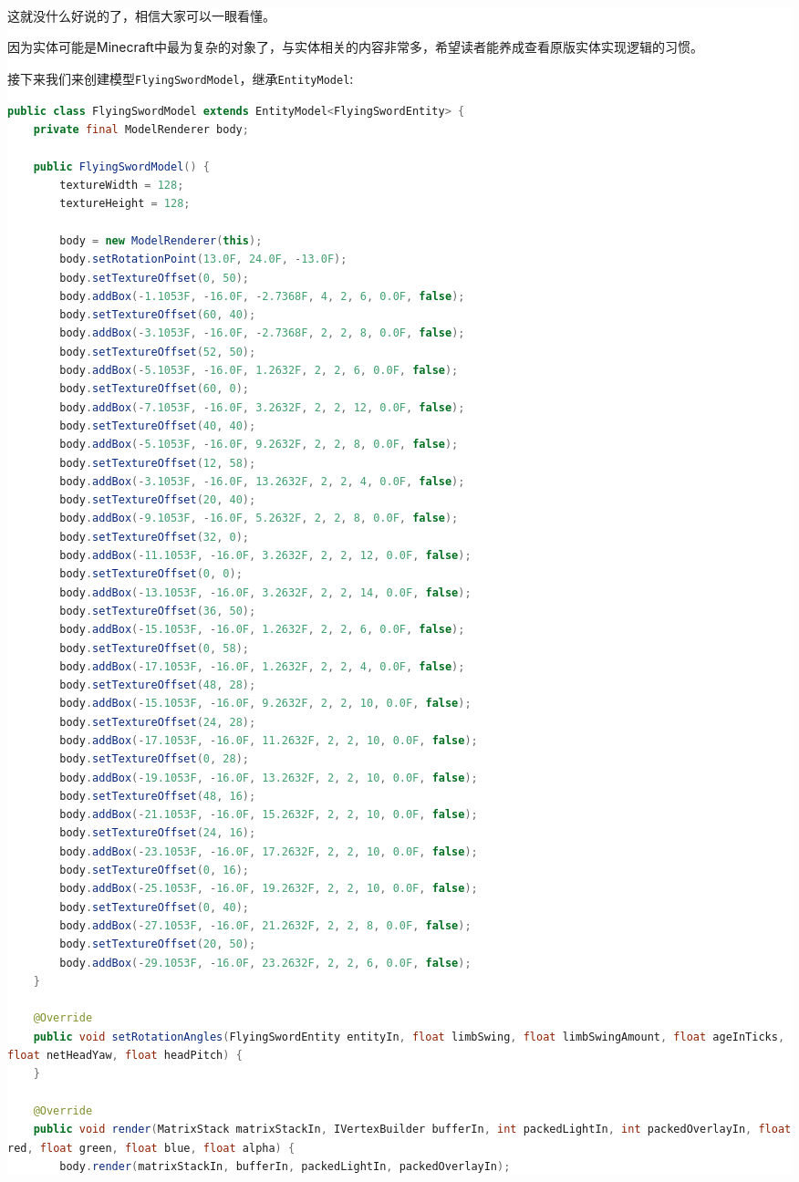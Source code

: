 这就没什么好说的了，相信大家可以一眼看懂。

因为实体可能是Minecraft中最为复杂的对象了，与实体相关的内容非常多，希望读者能养成查看原版实体实现逻辑的习惯。

接下来我们来创建模型`FlyingSwordModel`，继承`EntityModel`:

```java
public class FlyingSwordModel extends EntityModel<FlyingSwordEntity> {
    private final ModelRenderer body;

    public FlyingSwordModel() {
        textureWidth = 128;
        textureHeight = 128;

        body = new ModelRenderer(this);
        body.setRotationPoint(13.0F, 24.0F, -13.0F);
        body.setTextureOffset(0, 50);
        body.addBox(-1.1053F, -16.0F, -2.7368F, 4, 2, 6, 0.0F, false);
        body.setTextureOffset(60, 40);
        body.addBox(-3.1053F, -16.0F, -2.7368F, 2, 2, 8, 0.0F, false);
        body.setTextureOffset(52, 50);
        body.addBox(-5.1053F, -16.0F, 1.2632F, 2, 2, 6, 0.0F, false);
        body.setTextureOffset(60, 0);
        body.addBox(-7.1053F, -16.0F, 3.2632F, 2, 2, 12, 0.0F, false);
        body.setTextureOffset(40, 40);
        body.addBox(-5.1053F, -16.0F, 9.2632F, 2, 2, 8, 0.0F, false);
        body.setTextureOffset(12, 58);
        body.addBox(-3.1053F, -16.0F, 13.2632F, 2, 2, 4, 0.0F, false);
        body.setTextureOffset(20, 40);
        body.addBox(-9.1053F, -16.0F, 5.2632F, 2, 2, 8, 0.0F, false);
        body.setTextureOffset(32, 0);
        body.addBox(-11.1053F, -16.0F, 3.2632F, 2, 2, 12, 0.0F, false);
        body.setTextureOffset(0, 0);
        body.addBox(-13.1053F, -16.0F, 3.2632F, 2, 2, 14, 0.0F, false);
        body.setTextureOffset(36, 50);
        body.addBox(-15.1053F, -16.0F, 1.2632F, 2, 2, 6, 0.0F, false);
        body.setTextureOffset(0, 58);
        body.addBox(-17.1053F, -16.0F, 1.2632F, 2, 2, 4, 0.0F, false);
        body.setTextureOffset(48, 28);
        body.addBox(-15.1053F, -16.0F, 9.2632F, 2, 2, 10, 0.0F, false);
        body.setTextureOffset(24, 28);
        body.addBox(-17.1053F, -16.0F, 11.2632F, 2, 2, 10, 0.0F, false);
        body.setTextureOffset(0, 28);
        body.addBox(-19.1053F, -16.0F, 13.2632F, 2, 2, 10, 0.0F, false);
        body.setTextureOffset(48, 16);
        body.addBox(-21.1053F, -16.0F, 15.2632F, 2, 2, 10, 0.0F, false);
        body.setTextureOffset(24, 16);
        body.addBox(-23.1053F, -16.0F, 17.2632F, 2, 2, 10, 0.0F, false);
        body.setTextureOffset(0, 16);
        body.addBox(-25.1053F, -16.0F, 19.2632F, 2, 2, 10, 0.0F, false);
        body.setTextureOffset(0, 40);
        body.addBox(-27.1053F, -16.0F, 21.2632F, 2, 2, 8, 0.0F, false);
        body.setTextureOffset(20, 50);
        body.addBox(-29.1053F, -16.0F, 23.2632F, 2, 2, 6, 0.0F, false);
    }

    @Override
    public void setRotationAngles(FlyingSwordEntity entityIn, float limbSwing, float limbSwingAmount, float ageInTicks, float netHeadYaw, float headPitch) {
    }

    @Override
    public void render(MatrixStack matrixStackIn, IVertexBuilder bufferIn, int packedLightIn, int packedOverlayIn, float red, float green, float blue, float alpha) {
        body.render(matrixStackIn, bufferIn, packedLightIn, packedOverlayIn);
```
